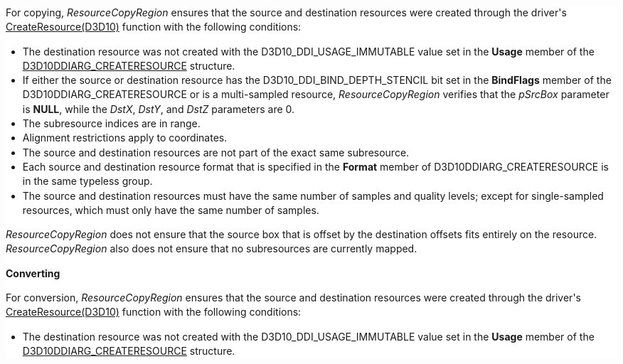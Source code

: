For copying, <i>ResourceCopyRegion</i> ensures that the source and destination resources were created through the driver's <a href="https://msdn.microsoft.com/c21839f0-8302-49f9-a2b4-4009fbd2d88c">CreateResource(D3D10)</a> function with the following conditions: 

<ul>
<li>
The destination resource was not created with the D3D10_DDI_USAGE_IMMUTABLE value set in the <b>Usage</b> member of the <a href="https://msdn.microsoft.com/library/windows/hardware/ff541697">D3D10DDIARG_CREATERESOURCE</a> structure. 

</li>
<li>
If either the source or destination resource has the D3D10_DDI_BIND_DEPTH_STENCIL bit set in the <b>BindFlags</b> member of the D3D10DDIARG_CREATERESOURCE or is a multi-sampled resource, <i>ResourceCopyRegion</i> verifies that the <i>pSrcBox</i> parameter is <b>NULL</b>, while the <i>DstX</i>, <i>DstY</i>, and <i>DstZ</i> parameters are 0.

</li>
<li>
The subresource indices are in range.

</li>
<li>
Alignment restrictions apply to coordinates.

</li>
<li>
The source and destination resources are not part of the exact same subresource. 

</li>
<li>
Each source and destination resource format that is specified in the <b>Format</b> member of D3D10DDIARG_CREATERESOURCE is in the same typeless group. 

</li>
<li>
The source and destination resources must have the same number of samples and quality levels; except for single-sampled resources, which must only have the same number of samples. 

</li>
</ul>
<i>ResourceCopyRegion</i> does not ensure that the source box that is offset by the destination offsets fits entirely on the resource. <i>ResourceCopyRegion</i> also does not ensure that no subresources are currently mapped. 

<b>Converting</b>

For conversion, <i>ResourceCopyRegion</i> ensures that the source and destination resources were created through the driver's <a href="https://msdn.microsoft.com/c21839f0-8302-49f9-a2b4-4009fbd2d88c">CreateResource(D3D10)</a> function with the following conditions:

<ul>
<li>
The destination resource was not created with the D3D10_DDI_USAGE_IMMUTABLE value set in the <b>Usage</b> member of the <a href="https://msdn.microsoft.com/library/windows/hardware/ff541697">D3D10DDIARG_CREATERESOURCE</a> structure. 
